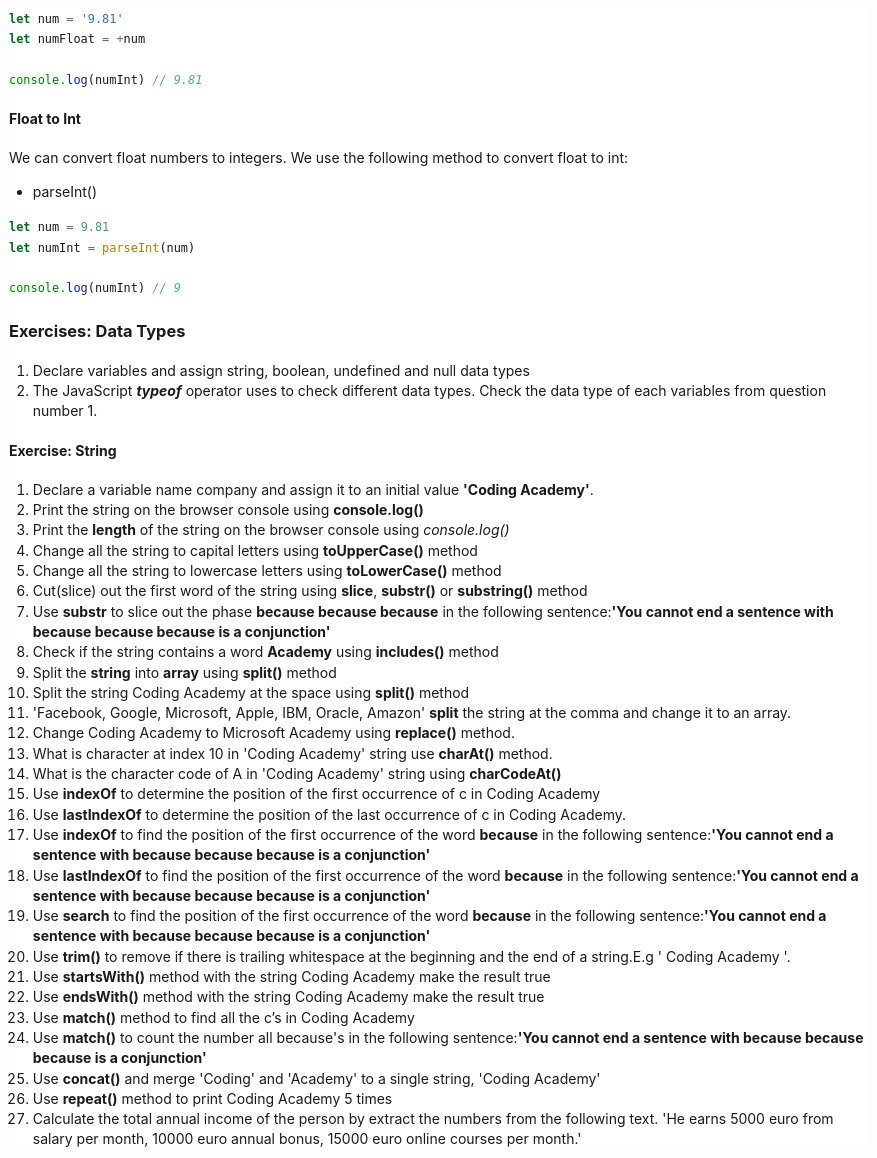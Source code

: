 ```js
let num = '9.81'
let numFloat = +num

console.log(numInt) // 9.81
```

#### Float to Int

We can convert float numbers to integers.
We use the following method to convert float to int:

- parseInt()
  
```js
let num = 9.81
let numInt = parseInt(num)

console.log(numInt) // 9
```


### Exercises: Data Types

1. Declare variables and assign string, boolean, undefined and null data types
1. The JavaScript ***typeof*** operator uses to check different data types. Check the data type of each variables from question number 1.

#### Exercise: String

1. Declare a variable name company and assign it to an initial value **'Coding Academy'**.
1. Print the string on the browser console using __console.log()__
1. Print the __length__ of the string on the browser console using _console.log()_
1. Change all the string to capital letters using __toUpperCase()__ method
1. Change all the string to lowercase letters using __toLowerCase()__ method
1. Cut(slice) out the first word of the string using __slice__, __substr()__ or __substring()__ method
1. Use __substr__ to slice out the phase __because because because__ in the following sentence:__'You cannot end a sentence with because because because is a conjunction'__
1. Check if the string contains a word __Academy__ using __includes()__ method
1. Split the __string__ into __array__ using __split()__ method
1. Split the string Coding Academy at the space using __split()__ method
1. 'Facebook, Google, Microsoft, Apple, IBM, Oracle, Amazon' __split__ the string at the comma and change it to an array.
1. Change Coding Academy to Microsoft Academy using __replace()__ method.
1. What is character at index 10 in 'Coding Academy' string use __charAt()__ method.
1. What is the character code of A in 'Coding Academy' string using __charCodeAt()__
1. Use __indexOf__ to determine the position of the first occurrence of c in Coding Academy
1. Use __lastIndexOf__ to determine the position of the last occurrence of c in Coding Academy.
1. Use __indexOf__ to find the position of the first occurrence of the word __because__ in the following sentence:__'You cannot end a sentence with because because because is a conjunction'__
1. Use __lastIndexOf__ to find the position of the first occurrence of the word __because__ in the following sentence:__'You cannot end a sentence with because because because is a conjunction'__
1. Use __search__ to find the position of the first occurrence of the word __because__ in the following sentence:__'You cannot end a sentence with because because because is a conjunction'__
1. Use __trim()__ to remove if there is trailing whitespace at the beginning and the end of a string.E.g ' Coding Academy '.
1. Use __startsWith()__ method with the string Coding Academy make the result true
1. Use __endsWith()__ method with the string Coding Academy make the result true
1. Use __match()__ method to find all the c’s in Coding Academy
1. Use __match()__ to count the number all because's in the following sentence:__'You cannot end a sentence with because because because is a conjunction'__
1. Use __concat()__ and merge 'Coding' and 'Academy' to a single string, 'Coding Academy'
1. Use __repeat()__ method to print Coding Academy 5 times
1. Calculate the total annual income of the person by extract the numbers from the following text. 'He earns 5000 euro from salary per month, 10000 euro annual bonus, 15000 euro online courses per month.'